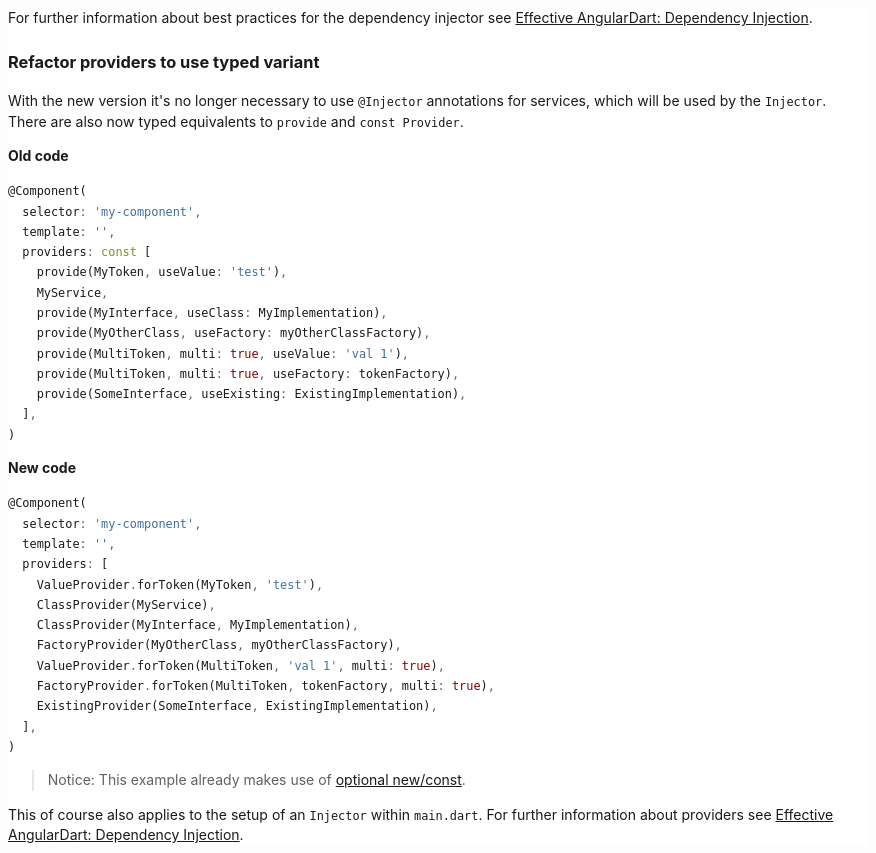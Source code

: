 For further information about best practices for the dependency injector see
[Effective AngularDart: Dependency
Injection](https://github.com/dart-lang/angular/blob/master/doc/effective/dependency-injection.md#injectors).

### Refactor providers to use typed variant

With the new version it's no longer necessary to use `@Injector` annotations for
services, which will be used by the `Injector`. There are also now typed
equivalents to `provide` and `const Provider`.

**Old code**

```dart
@Component(
  selector: 'my-component',
  template: '',
  providers: const [
    provide(MyToken, useValue: 'test'),
    MyService,
    provide(MyInterface, useClass: MyImplementation),
    provide(MyOtherClass, useFactory: myOtherClassFactory),
    provide(MultiToken, multi: true, useValue: 'val 1'),
    provide(MultiToken, multi: true, useFactory: tokenFactory),
    provide(SomeInterface, useExisting: ExistingImplementation),
  ],
)
```

**New code**

```dart
@Component(
  selector: 'my-component',
  template: '',
  providers: [
    ValueProvider.forToken(MyToken, 'test'),
    ClassProvider(MyService),
    ClassProvider(MyInterface, MyImplementation),
    FactoryProvider(MyOtherClass, myOtherClassFactory),
    ValueProvider.forToken(MultiToken, 'val 1', multi: true),
    FactoryProvider.forToken(MultiToken, tokenFactory, multi: true),
    ExistingProvider(SomeInterface, ExistingImplementation),
  ],
)
```

> Notice: This example already makes use of [optional
> new/const](https://github.com/dart-lang/sdk/blob/master/docs/language/informal/implicit-creation.md).

This of course also applies to the setup of an `Injector` within `main.dart`.
For further information about providers see [Effective AngularDart: Dependency
Injection](https://github.com/dart-lang/angular/blob/master/doc/effective/dependency-injection.md#providers).
